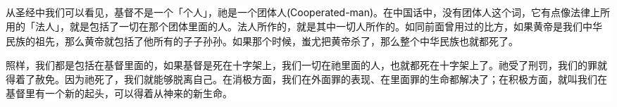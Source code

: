 从圣经中我们可以看见，基督不是一个「个人」，祂是一个团体人(Cooperated-man)。在中国话中，没有团体人这个词，它有点像法律上所用的「法人」，就是包括了一切在那个团体里面的人。法人所作的，就是其中一切人所作的。如同前面曾用过的比方，如果黄帝是我们中华民族的祖先，那么黄帝就包括了他所有的子子孙孙。如果那个时候，蚩尤把黄帝杀了，那么整个中华民族也就都死了。

照样，我们都是包括在基督里面的，如果基督是死在十字架上，我们一切在祂里面的人，也就都死在十字架上了。祂受了刑罚，我们的罪就得着了赦免。因为祂死了，我们就能够脱离自己。在消极方面，我们在外面罪的表现、在里面罪的生命都解决了；在积极方面，就叫我们在基督里有一个新的起头，可以得着从神来的新生命。
